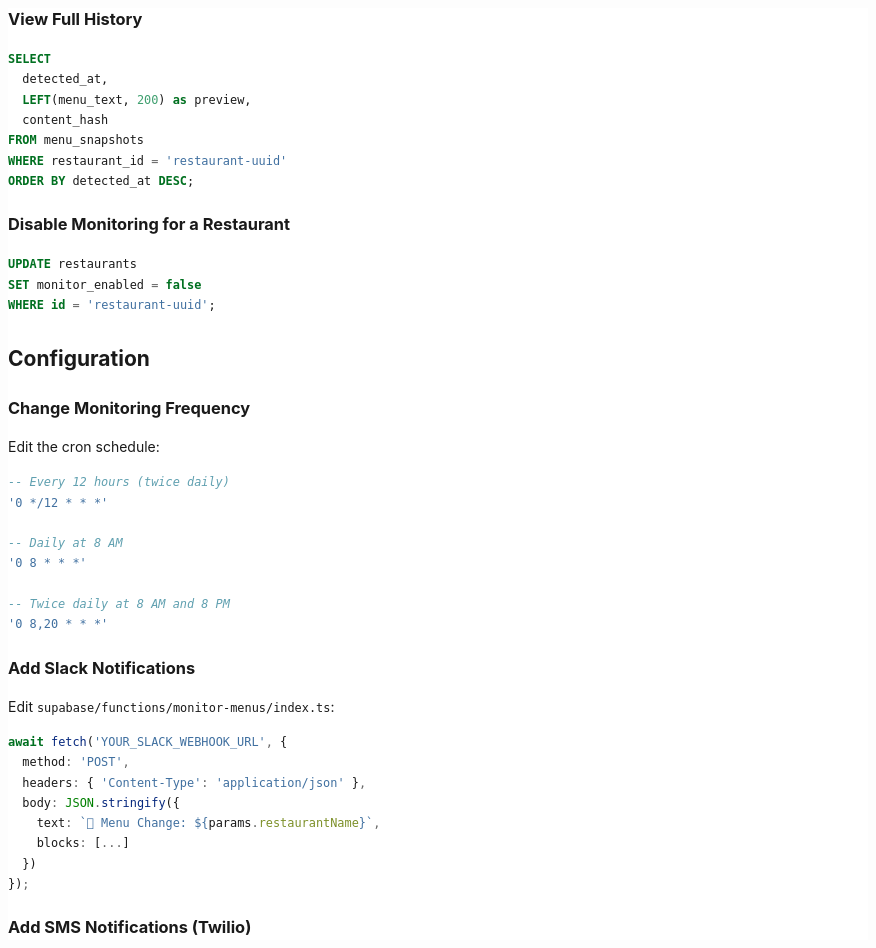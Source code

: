 ### View Full History

```sql
SELECT
  detected_at,
  LEFT(menu_text, 200) as preview,
  content_hash
FROM menu_snapshots
WHERE restaurant_id = 'restaurant-uuid'
ORDER BY detected_at DESC;
```

### Disable Monitoring for a Restaurant

```sql
UPDATE restaurants
SET monitor_enabled = false
WHERE id = 'restaurant-uuid';
```

## Configuration

### Change Monitoring Frequency

Edit the cron schedule:

```sql
-- Every 12 hours (twice daily)
'0 */12 * * *'

-- Daily at 8 AM
'0 8 * * *'

-- Twice daily at 8 AM and 8 PM
'0 8,20 * * *'
```

### Add Slack Notifications

Edit `supabase/functions/monitor-menus/index.ts`:

```typescript
await fetch('YOUR_SLACK_WEBHOOK_URL', {
  method: 'POST',
  headers: { 'Content-Type': 'application/json' },
  body: JSON.stringify({
    text: `🚨 Menu Change: ${params.restaurantName}`,
    blocks: [...]
  })
});
```

### Add SMS Notifications (Twilio)
